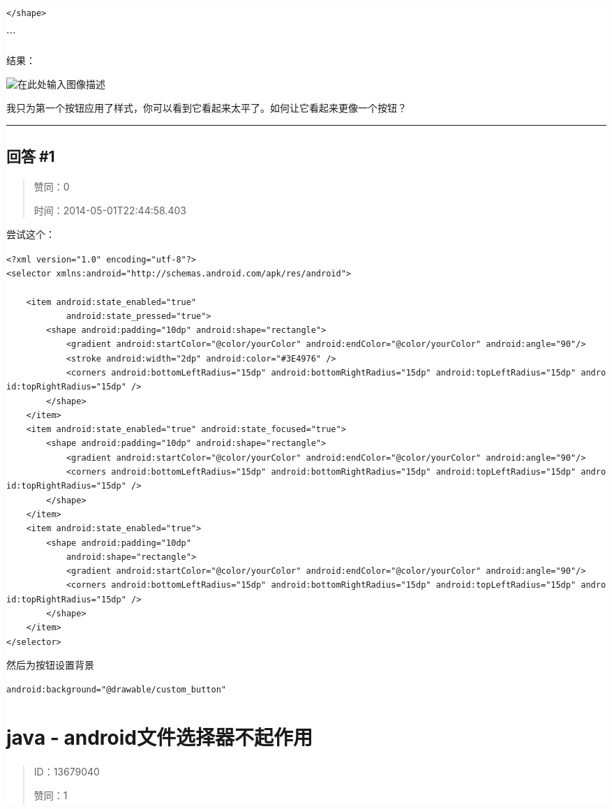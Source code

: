     </shape>
</item> 
```

结果：

![在此处输入图像描述](../Images/b032f6bb418541ded03d3633fd1091af.png)

我只为第一个按钮应用了样式，你可以看到它看起来太平了。如何让它看起来更像一个按钮？

* * *

## 回答 #1

> 赞同：0
> 
> 时间：2014-05-01T22:44:58.403

尝试这个：

```
<?xml version="1.0" encoding="utf-8"?>
<selector xmlns:android="http://schemas.android.com/apk/res/android">

    <item android:state_enabled="true"
            android:state_pressed="true">
        <shape android:padding="10dp" android:shape="rectangle">
            <gradient android:startColor="@color/yourColor" android:endColor="@color/yourColor" android:angle="90"/>
            <stroke android:width="2dp" android:color="#3E4976" />
            <corners android:bottomLeftRadius="15dp" android:bottomRightRadius="15dp" android:topLeftRadius="15dp" android:topRightRadius="15dp" />
        </shape>
    </item>
    <item android:state_enabled="true" android:state_focused="true">
        <shape android:padding="10dp" android:shape="rectangle">
            <gradient android:startColor="@color/yourColor" android:endColor="@color/yourColor" android:angle="90"/>
            <corners android:bottomLeftRadius="15dp" android:bottomRightRadius="15dp" android:topLeftRadius="15dp" android:topRightRadius="15dp" />
        </shape>
    </item>
    <item android:state_enabled="true">
        <shape android:padding="10dp"
            android:shape="rectangle">
            <gradient android:startColor="@color/yourColor" android:endColor="@color/yourColor" android:angle="90"/>
            <corners android:bottomLeftRadius="15dp" android:bottomRightRadius="15dp" android:topLeftRadius="15dp" android:topRightRadius="15dp" />
        </shape>
    </item>
</selector> 
```

然后为按钮设置背景

```
android:background="@drawable/custom_button" 
```

# java - android文件选择器不起作用

> ID：13679040
> 
> 赞同：1
```